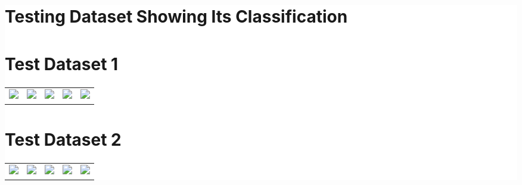 # Testing Dataset Showing Its Classification
# Test Dataset 1
<table>
  <tr>
    <td align="center">
      <img src="https://github.com/kasamrohith02/Auto-WCEBleedGen-Challenge/assets/117301325/3f924699-e2a2-424e-b9fe-3d347fec4fc2"width="300px">
      <br>
    </td>
    <td align="center">
      <img src="https://github.com/kasamrohith02/Auto-WCEBleedGen-Challenge/assets/117301325/ef667f2e-64d3-4471-b2e9-c129acaa4c60" width="300px">
      <br>
    </td>
    <td align="center">
      <img src="https://github.com/kasamrohith02/Auto-WCEBleedGen-Challenge/assets/117301325/cbb9145c-8e46-492e-a8a0-695756bc2f7f" width="300px">
      <br>
    </td>
    <td align="center">
      <img src="https://github.com/kasamrohith02/Auto-WCEBleedGen-Challenge/assets/117301325/a83cc461-b320-4b00-9c52-925e74521724" width="300px">
      <br>
    </td>
    <td align="center">
      <img src="https://github.com/kasamrohith02/Auto-WCEBleedGen-Challenge/assets/117301325/ed450009-3998-459f-b124-1046443b1910" width="300px">
      <br>
    </td>
  </tr>
</table>

# Test Dataset 2
<table>
  <tr>
    <td align="center">
      <img src="https://github.com/kasamrohith02/Auto-WCEBleedGen-Challenge/assets/117301325/eaf9ac46-8eb1-468e-9609-03fdd3e237c4" width="300px">
      <br>
    </td>
    <td align="center">
      <img src="https://github.com/kasamrohith02/Auto-WCEBleedGen-Challenge/assets/117301325/3d5e61d7-92f0-41fb-85e3-9985c0f3e052" width="300px">
      <br>
    </td>
    <td align="center">
      <img src="https://github.com/kasamrohith02/Auto-WCEBleedGen-Challenge/assets/117301325/8a09bd32-5aa9-4622-8c7b-da5be3c88d39" width="300px">
      <br>
    </td>
    <td align="center">
      <img src="https://github.com/kasamrohith02/Auto-WCEBleedGen-Challenge/assets/117301325/6476bc47-776b-438d-b8d0-4bcee9d2dc00" width="300px">
      <br>
    </td>
    <td align="center">
      <img src="https://github.com/kasamrohith02/Auto-WCEBleedGen-Challenge/assets/117301325/e5b5c2f9-22ff-43ce-9514-5246d343d125" width="300px">
      <br>
    </td>
  </tr>
</table>
